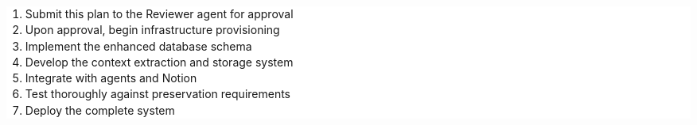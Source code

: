 1. Submit this plan to the Reviewer agent for approval
2. Upon approval, begin infrastructure provisioning
3. Implement the enhanced database schema
4. Develop the context extraction and storage system
5. Integrate with agents and Notion
6. Test thoroughly against preservation requirements
7. Deploy the complete system